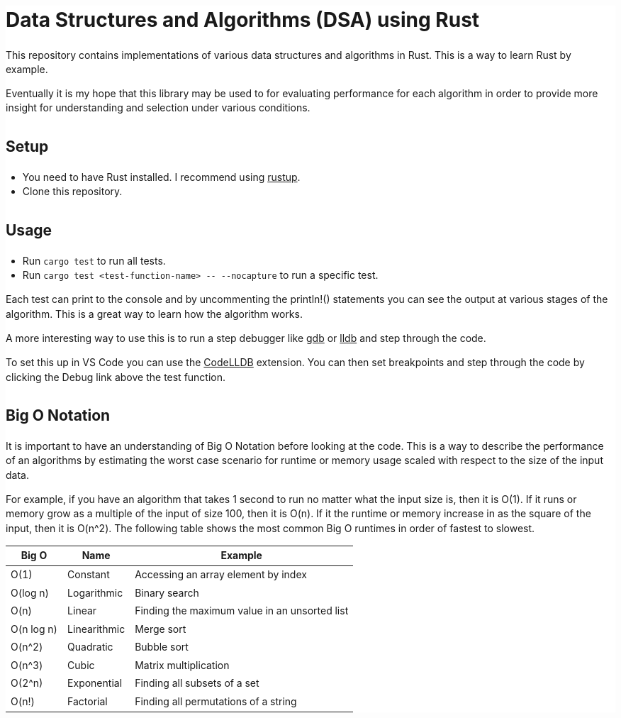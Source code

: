 # Data Structures and Algorithms (DSA) using Rust

This repository contains implementations of various data structures and algorithms in Rust. This is a way to learn Rust by example.

Eventually it is my hope that this library may be used to for evaluating performance for each algorithm in order to provide more insight for understanding and selection under various conditions.

## Setup

- You need to have Rust installed. I recommend using [rustup](https://rustup.rs/).
- Clone this repository.

## Usage

- Run `cargo test` to run all tests.
- Run `cargo test <test-function-name> -- --nocapture` to run a specific test.

Each test can print to the console and by uncommenting the println!() statements you can see the output at various stages of the algorithm.  This is a great way to learn how the algorithm works.

A more interesting way to use this is to run a step debugger like [gdb](https://www.gnu.org/software/gdb/) or [lldb](https://lldb.llvm.org/) and step through the code.

To set this up in VS Code you can use the [CodeLLDB](https://marketplace.visualstudio.com/items?itemName=vadimcn.vscode-lldb) extension. You can then set breakpoints and step through the code by clicking the Debug link above the test function.

## Big O Notation

It is important to have an understanding of Big O Notation before looking at the code.  This is a way to describe the performance of an algorithms by estimating the worst case scenario for runtime or memory usage scaled with respect to the size of the input data.

For example, if you have an algorithm that takes 1 second to run no matter what the input size is, then it is O(1). If it runs or memory grow as a multiple of the input of size 100, then it is O(n).  If it the runtime or memory increase in as the square of the input, then it is O(n^2).  The following table shows the most common Big O runtimes in order of fastest to slowest.

| Big O | Name | Example |
| --- | --- | --- |
| O(1) | Constant | Accessing an array element by index |
| O(log n) | Logarithmic | Binary search |
| O(n) | Linear | Finding the maximum value in an unsorted list |
| O(n log n) | Linearithmic | Merge sort |
| O(n^2) | Quadratic | Bubble sort |
| O(n^3) | Cubic | Matrix multiplication |
| O(2^n) | Exponential | Finding all subsets of a set |
| O(n!) | Factorial | Finding all permutations of a string |
